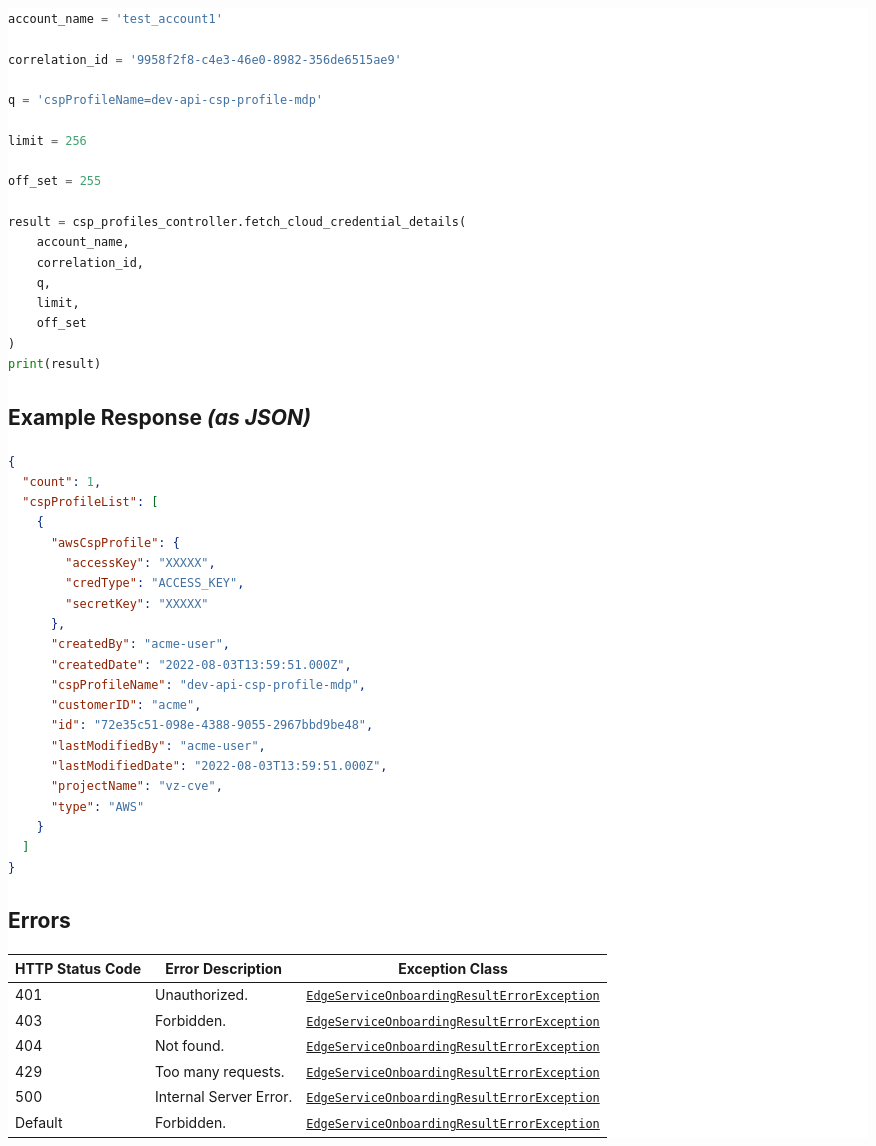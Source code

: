 ```python
account_name = 'test_account1'

correlation_id = '9958f2f8-c4e3-46e0-8982-356de6515ae9'

q = 'cspProfileName=dev-api-csp-profile-mdp'

limit = 256

off_set = 255

result = csp_profiles_controller.fetch_cloud_credential_details(
    account_name,
    correlation_id,
    q,
    limit,
    off_set
)
print(result)
```

## Example Response *(as JSON)*

```json
{
  "count": 1,
  "cspProfileList": [
    {
      "awsCspProfile": {
        "accessKey": "XXXXX",
        "credType": "ACCESS_KEY",
        "secretKey": "XXXXX"
      },
      "createdBy": "acme-user",
      "createdDate": "2022-08-03T13:59:51.000Z",
      "cspProfileName": "dev-api-csp-profile-mdp",
      "customerID": "acme",
      "id": "72e35c51-098e-4388-9055-2967bbd9be48",
      "lastModifiedBy": "acme-user",
      "lastModifiedDate": "2022-08-03T13:59:51.000Z",
      "projectName": "vz-cve",
      "type": "AWS"
    }
  ]
}
```

## Errors

| HTTP Status Code | Error Description | Exception Class |
|  --- | --- | --- |
| 401 | Unauthorized. | [`EdgeServiceOnboardingResultErrorException`](../../doc/models/edge-service-onboarding-result-error-exception.md) |
| 403 | Forbidden. | [`EdgeServiceOnboardingResultErrorException`](../../doc/models/edge-service-onboarding-result-error-exception.md) |
| 404 | Not found. | [`EdgeServiceOnboardingResultErrorException`](../../doc/models/edge-service-onboarding-result-error-exception.md) |
| 429 | Too many requests. | [`EdgeServiceOnboardingResultErrorException`](../../doc/models/edge-service-onboarding-result-error-exception.md) |
| 500 | Internal Server Error. | [`EdgeServiceOnboardingResultErrorException`](../../doc/models/edge-service-onboarding-result-error-exception.md) |
| Default | Forbidden. | [`EdgeServiceOnboardingResultErrorException`](../../doc/models/edge-service-onboarding-result-error-exception.md) |
